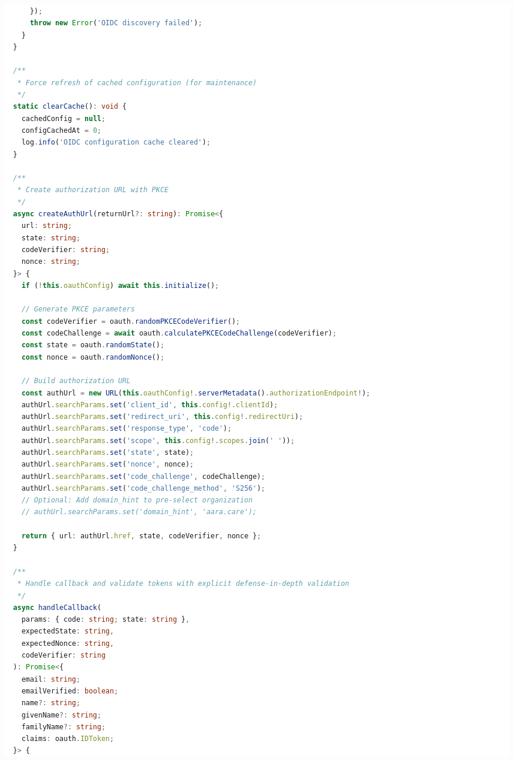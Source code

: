 ```typescript
      });
      throw new Error('OIDC discovery failed');
    }
  }

  /**
   * Force refresh of cached configuration (for maintenance)
   */
  static clearCache(): void {
    cachedConfig = null;
    configCachedAt = 0;
    log.info('OIDC configuration cache cleared');
  }

  /**
   * Create authorization URL with PKCE
   */
  async createAuthUrl(returnUrl?: string): Promise<{
    url: string;
    state: string;
    codeVerifier: string;
    nonce: string;
  }> {
    if (!this.oauthConfig) await this.initialize();

    // Generate PKCE parameters
    const codeVerifier = oauth.randomPKCECodeVerifier();
    const codeChallenge = await oauth.calculatePKCECodeChallenge(codeVerifier);
    const state = oauth.randomState();
    const nonce = oauth.randomNonce();

    // Build authorization URL
    const authUrl = new URL(this.oauthConfig!.serverMetadata().authorizationEndpoint!);
    authUrl.searchParams.set('client_id', this.config!.clientId);
    authUrl.searchParams.set('redirect_uri', this.config!.redirectUri);
    authUrl.searchParams.set('response_type', 'code');
    authUrl.searchParams.set('scope', this.config!.scopes.join(' '));
    authUrl.searchParams.set('state', state);
    authUrl.searchParams.set('nonce', nonce);
    authUrl.searchParams.set('code_challenge', codeChallenge);
    authUrl.searchParams.set('code_challenge_method', 'S256');
    // Optional: Add domain_hint to pre-select organization
    // authUrl.searchParams.set('domain_hint', 'aara.care');

    return { url: authUrl.href, state, codeVerifier, nonce };
  }

  /**
   * Handle callback and validate tokens with explicit defense-in-depth validation
   */
  async handleCallback(
    params: { code: string; state: string },
    expectedState: string,
    expectedNonce: string,
    codeVerifier: string
  ): Promise<{
    email: string;
    emailVerified: boolean;
    name?: string;
    givenName?: string;
    familyName?: string;
    claims: oauth.IDToken;
  }> {
```